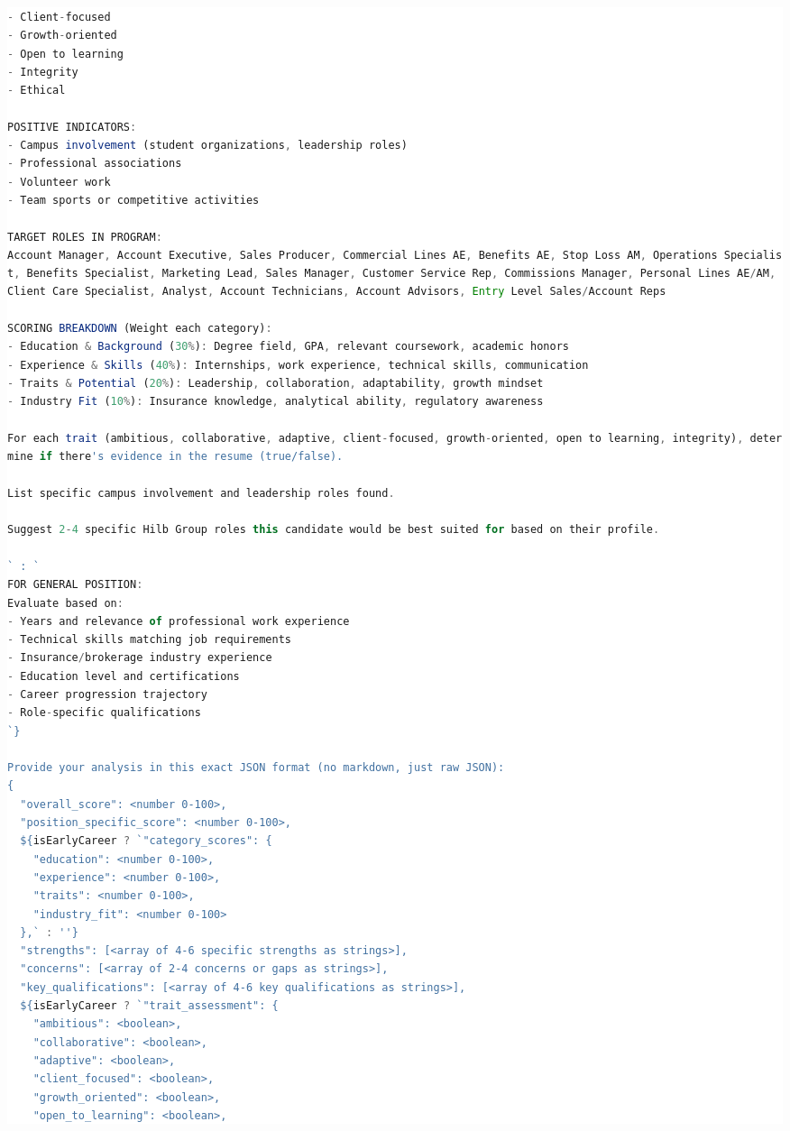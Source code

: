 ```javascript
- Client-focused
- Growth-oriented
- Open to learning
- Integrity
- Ethical

POSITIVE INDICATORS:
- Campus involvement (student organizations, leadership roles)
- Professional associations
- Volunteer work
- Team sports or competitive activities

TARGET ROLES IN PROGRAM:
Account Manager, Account Executive, Sales Producer, Commercial Lines AE, Benefits AE, Stop Loss AM, Operations Specialist, Benefits Specialist, Marketing Lead, Sales Manager, Customer Service Rep, Commissions Manager, Personal Lines AE/AM, Client Care Specialist, Analyst, Account Technicians, Account Advisors, Entry Level Sales/Account Reps

SCORING BREAKDOWN (Weight each category):
- Education & Background (30%): Degree field, GPA, relevant coursework, academic honors
- Experience & Skills (40%): Internships, work experience, technical skills, communication
- Traits & Potential (20%): Leadership, collaboration, adaptability, growth mindset
- Industry Fit (10%): Insurance knowledge, analytical ability, regulatory awareness

For each trait (ambitious, collaborative, adaptive, client-focused, growth-oriented, open to learning, integrity), determine if there's evidence in the resume (true/false).

List specific campus involvement and leadership roles found.

Suggest 2-4 specific Hilb Group roles this candidate would be best suited for based on their profile.

` : `
FOR GENERAL POSITION:
Evaluate based on:
- Years and relevance of professional work experience
- Technical skills matching job requirements
- Insurance/brokerage industry experience
- Education level and certifications
- Career progression trajectory
- Role-specific qualifications
`}

Provide your analysis in this exact JSON format (no markdown, just raw JSON):
{
  "overall_score": <number 0-100>,
  "position_specific_score": <number 0-100>,
  ${isEarlyCareer ? `"category_scores": {
    "education": <number 0-100>,
    "experience": <number 0-100>,
    "traits": <number 0-100>,
    "industry_fit": <number 0-100>
  },` : ''}
  "strengths": [<array of 4-6 specific strengths as strings>],
  "concerns": [<array of 2-4 concerns or gaps as strings>],
  "key_qualifications": [<array of 4-6 key qualifications as strings>],
  ${isEarlyCareer ? `"trait_assessment": {
    "ambitious": <boolean>,
    "collaborative": <boolean>,
    "adaptive": <boolean>,
    "client_focused": <boolean>,
    "growth_oriented": <boolean>,
    "open_to_learning": <boolean>,
```